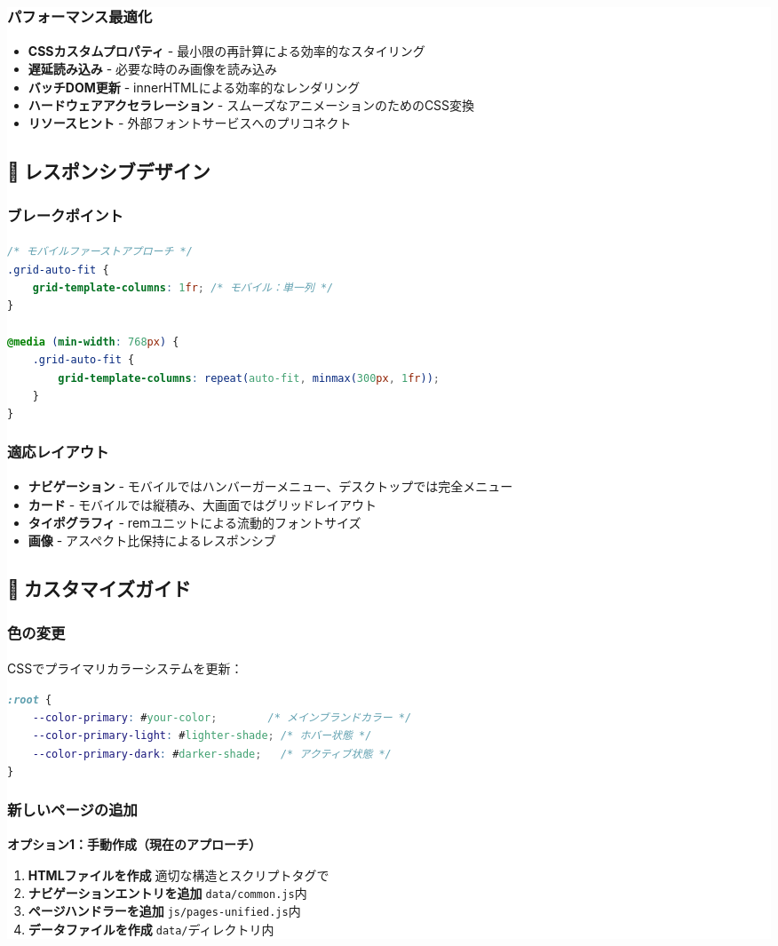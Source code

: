 ### パフォーマンス最適化

- **CSSカスタムプロパティ** - 最小限の再計算による効率的なスタイリング
- **遅延読み込み** - 必要な時のみ画像を読み込み
- **バッチDOM更新** - innerHTMLによる効率的なレンダリング
- **ハードウェアアクセラレーション** - スムーズなアニメーションのためのCSS変換
- **リソースヒント** - 外部フォントサービスへのプリコネクト

## 📱 レスポンシブデザイン

### ブレークポイント

```css
/* モバイルファーストアプローチ */
.grid-auto-fit {
    grid-template-columns: 1fr; /* モバイル：単一列 */
}

@media (min-width: 768px) {
    .grid-auto-fit {
        grid-template-columns: repeat(auto-fit, minmax(300px, 1fr));
    }
}
```

### 適応レイアウト

- **ナビゲーション** - モバイルではハンバーガーメニュー、デスクトップでは完全メニュー
- **カード** - モバイルでは縦積み、大画面ではグリッドレイアウト
- **タイポグラフィ** - remユニットによる流動的フォントサイズ
- **画像** - アスペクト比保持によるレスポンシブ

## 🎨 カスタマイズガイド

### 色の変更

CSSでプライマリカラーシステムを更新：

```css
:root {
    --color-primary: #your-color;        /* メインブランドカラー */
    --color-primary-light: #lighter-shade; /* ホバー状態 */
    --color-primary-dark: #darker-shade;   /* アクティブ状態 */
}
```

### 新しいページの追加

**オプション1：手動作成（現在のアプローチ）**
1. **HTMLファイルを作成** 適切な構造とスクリプトタグで
2. **ナビゲーションエントリを追加** `data/common.js`内
3. **ページハンドラーを追加** `js/pages-unified.js`内
4. **データファイルを作成** `data/`ディレクトリ内
